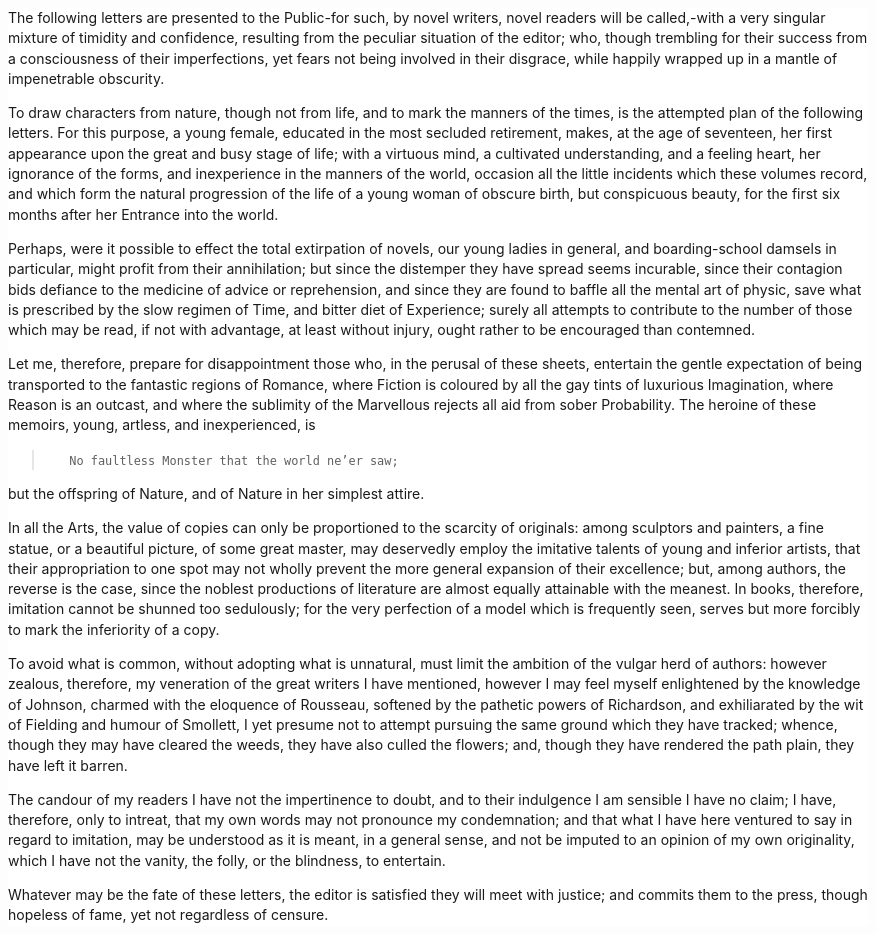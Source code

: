 The following letters are presented to the Public-for such, by novel writers, novel readers will be called,-with a very singular mixture of timidity and confidence, resulting from the peculiar situation of the editor; who, though trembling for their success from a consciousness of their imperfections, yet fears not being involved in their disgrace, while happily wrapped up in a mantle of impenetrable obscurity.

To draw characters from nature, though not from life, and to mark the manners of the times, is the attempted plan of the following letters. For this purpose, a young female, educated in the most secluded retirement, makes, at the age of seventeen, her first appearance upon the great and busy stage of life; with a virtuous mind, a cultivated understanding, and a feeling heart, her ignorance of the forms, and inexperience in the manners of the world, occasion all the little incidents which these volumes record, and which form the natural progression of the life of a young woman of obscure birth, but conspicuous beauty, for the first six months after her Entrance into the world.

Perhaps, were it possible to effect the total extirpation of novels, our young ladies in general, and boarding-school damsels in particular, might profit from their annihilation; but since the distemper they have spread seems incurable, since their contagion bids defiance to the medicine of advice or reprehension, and since they are found to baffle all the mental art of physic, save what is prescribed by the slow regimen of Time, and bitter diet of Experience; surely all attempts to contribute to the number of those which may be read, if not with advantage, at least without injury, ought rather to be encouraged than contemned.

Let me, therefore, prepare for disappointment those who, in the perusal of these sheets, entertain the gentle expectation of being transported to the fantastic regions of Romance, where Fiction is coloured by all the gay tints of luxurious Imagination, where Reason is an outcast, and where the sublimity of the Marvellous rejects all aid from sober Probability. The heroine of these memoirs, young, artless, and inexperienced, is

>        No faultless Monster that the world ne’er saw;
but the offspring of Nature, and of Nature in her simplest attire.

In all the Arts, the value of copies can only be proportioned to the scarcity of originals: among sculptors and painters, a fine statue, or a beautiful picture, of some great master, may deservedly employ the imitative talents of young and inferior artists, that their appropriation to one spot may not wholly prevent the more general expansion of their excellence; but, among authors, the reverse is the case, since the noblest productions of literature are almost equally attainable with the meanest. In books, therefore, imitation cannot be shunned too sedulously; for the very perfection of a model which is frequently seen, serves but more forcibly to mark the inferiority of a copy.

To avoid what is common, without adopting what is unnatural, must limit the ambition of the vulgar herd of authors: however zealous, therefore, my veneration of the great writers I have mentioned, however I may feel myself enlightened by the knowledge of Johnson, charmed with the eloquence of Rousseau, softened by the pathetic powers of Richardson, and exhiliarated by the wit of Fielding and humour of Smollett, I yet presume not to attempt pursuing the same ground which they have tracked; whence, though they may have cleared the weeds, they have also culled the flowers; and, though they have rendered the path plain, they have left it barren.

The candour of my readers I have not the impertinence to doubt, and to their indulgence I am sensible I have no claim; I have, therefore, only to intreat, that my own words may not pronounce my condemnation; and that what I have here ventured to say in regard to imitation, may be understood as it is meant, in a general sense, and not be imputed to an opinion of my own originality, which I have not the vanity, the folly, or the blindness, to entertain.

Whatever may be the fate of these letters, the editor is satisfied they will meet with justice; and commits them to the press, though hopeless of fame, yet not regardless of censure.
